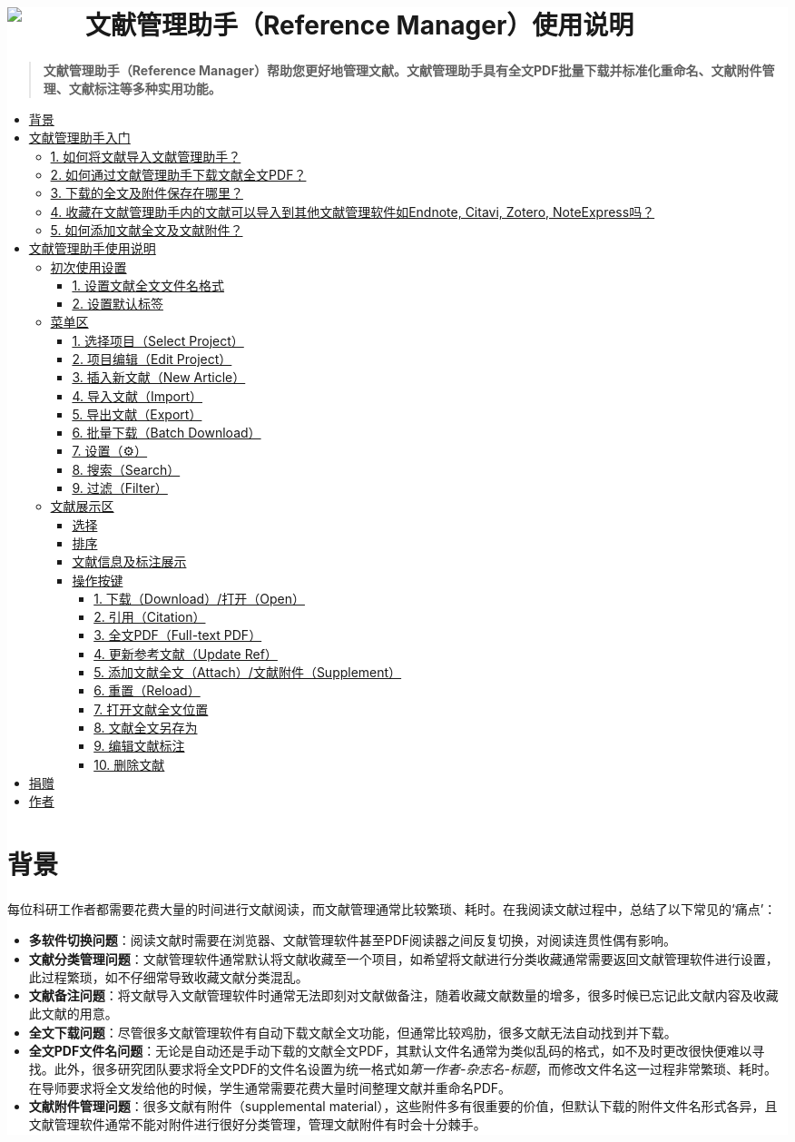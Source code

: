 <left><img src="md_image\ep.png" width=10% style="float:left"/></left>
<a id="top"></a>
<h1> 文献管理助手（Reference Manager）使用说明</h1>

> **文献管理助手（Reference Manager）帮助您更好地管理文献。文献管理助手具有全文PDF批量下载并标准化重命名、文献附件管理、文献标注等多种实用功能。**


- [背景](#背景)
- [文献管理助手入门](#文献管理助手入门)
  - [1. 如何将文献导入文献管理助手？](#1-如何将文献导入文献管理助手)
  - [2. 如何通过文献管理助手下载文献全文PDF？](#2-如何通过文献管理助手下载文献全文pdf)
  - [3. 下载的全文及附件保存在哪里？](#3-下载的全文及附件保存在哪里)
  - [4. 收藏在文献管理助手内的文献可以导入到其他文献管理软件如Endnote, Citavi, Zotero, NoteExpress吗？](#4-收藏在文献管理助手内的文献可以导入到其他文献管理软件如endnote-citavi-zotero-noteexpress吗)
  - [5. 如何添加文献全文及文献附件？](#5-如何添加文献全文及文献附件)
- [文献管理助手使用说明](#文献管理助手使用说明)
  - [初次使用设置](#初次使用设置)
    - [1. 设置文献全文文件名格式](#1-设置文献全文文件名格式)
    - [2. 设置默认标签](#2-设置默认标签)
  - [菜单区](#菜单区)
    - [1. 选择项目（Select Project）](#1-选择项目select-project)
    - [2. 项目编辑（Edit Project）](#2-项目编辑edit-project)
    - [3. 插入新文献（New Article）](#3-插入新文献new-article)
    - [4. 导入文献（Import）](#4-导入文献import)
    - [5. 导出文献（Export）](#5-导出文献export)
    - [6. 批量下载（Batch Download）](#6-批量下载batch-download)
    - [7. 设置（⚙️）](#7-设置️)
    - [8. 搜索（Search）](#8-搜索search)
    - [9. 过滤（Filter）](#9-过滤filter)
  - [文献展示区](#文献展示区)
    - [选择](#选择)
    - [排序](#排序)
    - [文献信息及标注展示](#文献信息及标注展示)
    - [操作按键](#操作按键)
      - [1. 下载（Download）/打开（Open）](#1-下载download打开open)
      - [2. 引用（Citation）](#2-引用citation)
      - [3. 全文PDF（Full-text PDF）](#3-全文pdffull-text-pdf)
      - [4. 更新参考文献（Update Ref）](#4-更新参考文献update-ref)
      - [5. 添加文献全文（Attach）/文献附件（Supplement）](#5-添加文献全文attach文献附件supplement)
      - [6. 重置（Reload）](#6-重置reload)
      - [7. 打开文献全文位置](#7-打开文献全文位置)
      - [8. 文献全文另存为](#8-文献全文另存为)
      - [9. 编辑文献标注](#9-编辑文献标注)
      - [10. 删除文献](#10-删除文献)
- [捐赠](#捐赠)
- [作者](#作者)


# 背景

每位科研工作者都需要花费大量的时间进行文献阅读，而文献管理通常比较繁琐、耗时。在我阅读文献过程中，总结了以下常见的‘痛点’：
- **多软件切换问题**：阅读文献时需要在浏览器、文献管理软件甚至PDF阅读器之间反复切换，对阅读连贯性偶有影响。
- **文献分类管理问题**：文献管理软件通常默认将文献收藏至一个项目，如希望将文献进行分类收藏通常需要返回文献管理软件进行设置，此过程繁琐，如不仔细常导致收藏文献分类混乱。
- **文献备注问题**：将文献导入文献管理软件时通常无法即刻对文献做备注，随着收藏文献数量的增多，很多时候已忘记此文献内容及收藏此文献的用意。
- **全文下载问题**：尽管很多文献管理软件有自动下载文献全文功能，但通常比较鸡肋，很多文献无法自动找到并下载。
- **全文PDF文件名问题**：无论是自动还是手动下载的文献全文PDF，其默认文件名通常为类似乱码的格式，如不及时更改很快便难以寻找。此外，很多研究团队要求将全文PDF的文件名设置为统一格式如*第一作者-杂志名-标题*，而修改文件名这一过程非常繁琐、耗时。在导师要求将全文发给他的时候，学生通常需要花费大量时间整理文献并重命名PDF。
- **文献附件管理问题**：很多文献有附件（supplemental material），这些附件多有很重要的价值，但默认下载的附件文件名形式各异，且文献管理软件通常不能对附件进行很好分类管理，管理文献附件有时会十分棘手。
